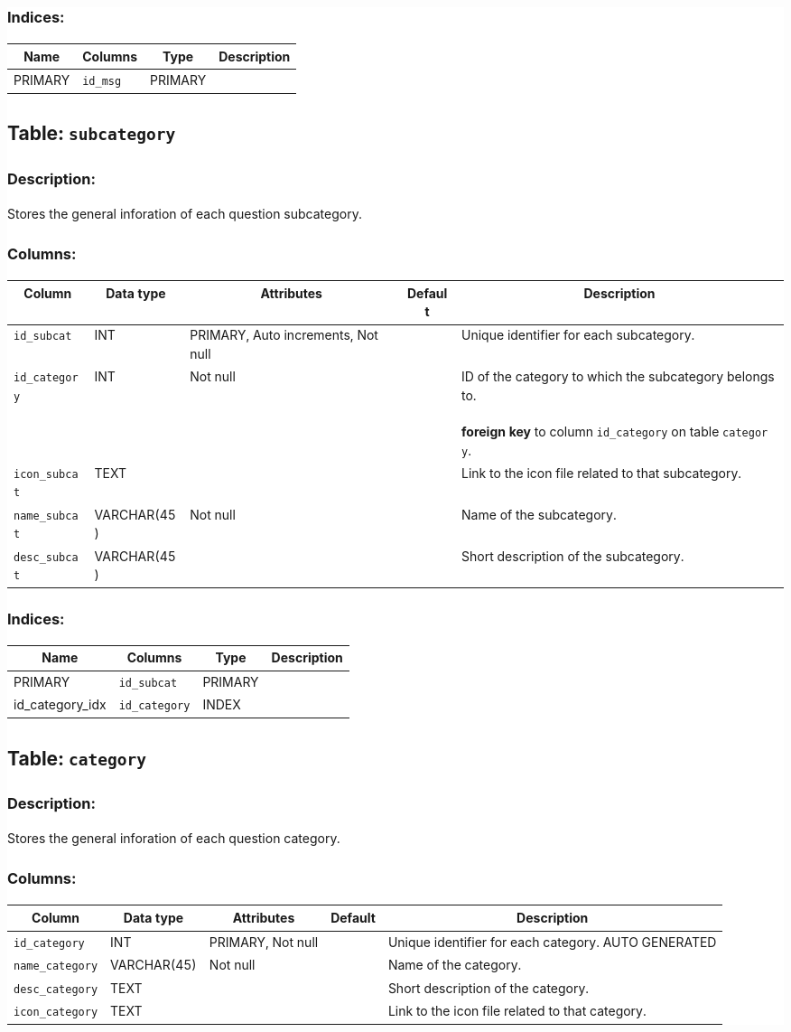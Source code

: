 
### Indices: 

| Name | Columns | Type | Description |
| --- | --- | --- | --- |
| PRIMARY | `id_msg` | PRIMARY |   |


## Table: `subcategory`

### Description: 

Stores the general inforation of each question subcategory.

### Columns: 

| Column | Data type | Attributes | Default | Description |
| --- | --- | --- | --- | ---  |
| `id_subcat` | INT | PRIMARY, Auto increments, Not null |   | Unique identifier for each subcategory. |
| `id_category` | INT | Not null |   | ID of the category to which the subcategory belongs to.<br /><br />**foreign key** to column `id_category` on table `category`. |
| `icon_subcat` | TEXT |  |   | Link to the icon file related to that subcategory. |
| `name_subcat` | VARCHAR(45) | Not null |   | Name of the subcategory. |
| `desc_subcat` | VARCHAR(45) |  |   | Short description of the subcategory. |


### Indices: 

| Name | Columns | Type | Description |
| --- | --- | --- | --- |
| PRIMARY | `id_subcat` | PRIMARY |   |
| id_category_idx | `id_category` | INDEX |   |


## Table: `category`

### Description: 

Stores the general inforation of each question category.

### Columns: 

| Column | Data type | Attributes | Default | Description |
| --- | --- | --- | --- | ---  |
| `id_category` | INT | PRIMARY, Not null |   | Unique identifier for each category. AUTO GENERATED |
| `name_category` | VARCHAR(45) | Not null |   | Name of the category. |
| `desc_category` | TEXT |  |   | Short description of the category. |
| `icon_category` | TEXT |  |   | Link to the icon file related to that category. |
